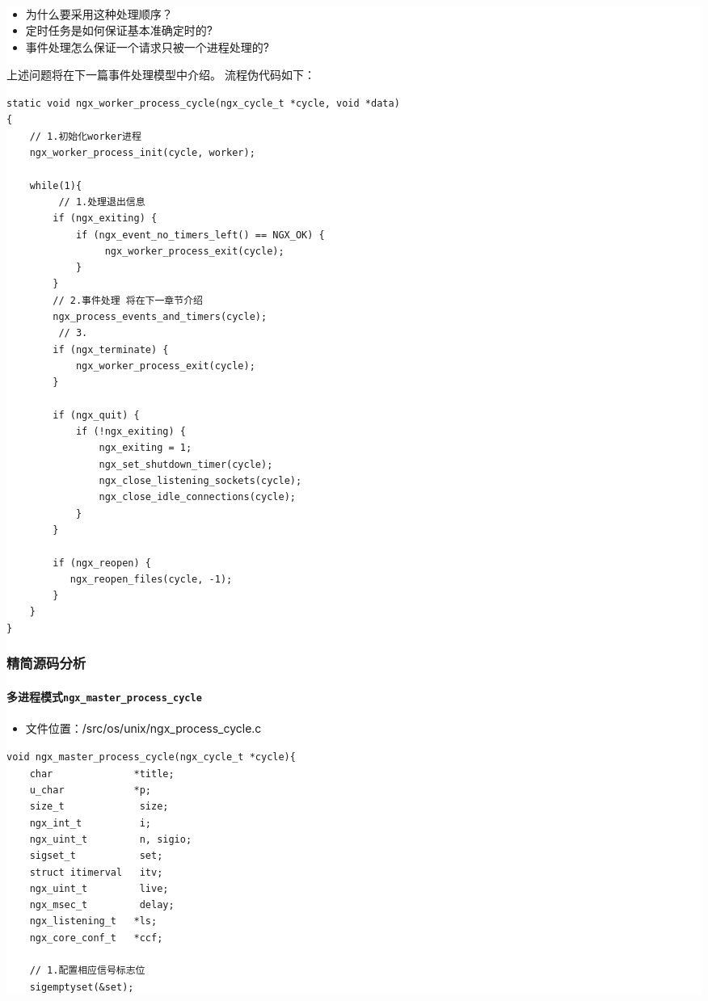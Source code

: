 - 为什么要采用这种处理顺序？
- 定时任务是如何保证基本准确定时的?
- 事件处理怎么保证一个请求只被一个进程处理的?

上述问题将在下一篇事件处理模型中介绍。
流程伪代码如下：

```
static void ngx_worker_process_cycle(ngx_cycle_t *cycle, void *data)
{
    // 1.初始化worker进程
    ngx_worker_process_init(cycle, worker);

    while(1){	
		 // 1.处理退出信息
        if (ngx_exiting) {
            if (ngx_event_no_timers_left() == NGX_OK) {
                 ngx_worker_process_exit(cycle);
            }
        }
        // 2.事件处理 将在下一章节介绍
        ngx_process_events_and_timers(cycle);
		 // 3.
        if (ngx_terminate) {
            ngx_worker_process_exit(cycle);
        }

        if (ngx_quit) {
            if (!ngx_exiting) {
                ngx_exiting = 1;
                ngx_set_shutdown_timer(cycle);
                ngx_close_listening_sockets(cycle);
                ngx_close_idle_connections(cycle);
            }
        }

        if (ngx_reopen) {
           ngx_reopen_files(cycle, -1);
        }
    }
}

```


### 精简源码分析

#### 多进程模式`ngx_master_process_cycle`
- 文件位置：/src/os/unix/ngx_process_cycle.c

```
void ngx_master_process_cycle(ngx_cycle_t *cycle){
    char              *title;
    u_char            *p;
    size_t             size;
    ngx_int_t          i;
    ngx_uint_t         n, sigio;
    sigset_t           set;
    struct itimerval   itv;
    ngx_uint_t         live;
    ngx_msec_t         delay;
    ngx_listening_t   *ls;
    ngx_core_conf_t   *ccf;

    // 1.配置相应信号标志位
    sigemptyset(&set);
```